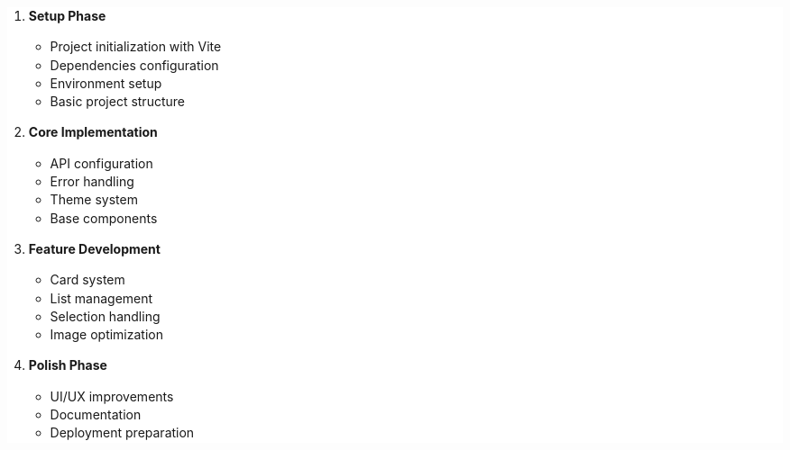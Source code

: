 1. **Setup Phase**

   - Project initialization with Vite
   - Dependencies configuration
   - Environment setup
   - Basic project structure

2. **Core Implementation**

   - API configuration
   - Error handling
   - Theme system
   - Base components

3. **Feature Development**

   - Card system
   - List management
   - Selection handling
   - Image optimization

4. **Polish Phase**
   - UI/UX improvements
   - Documentation
   - Deployment preparation
